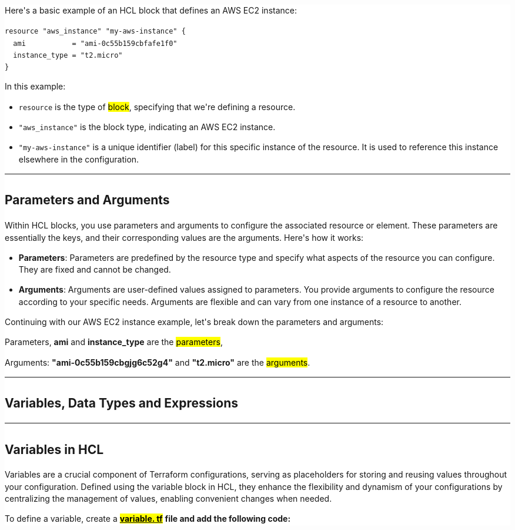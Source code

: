 Here's a basic example of an HCL block that defines an AWS EC2 instance:

```abap
resource "aws_instance" "my-aws-instance" {
  ami           = "ami-0c55b159cbfafe1f0"
  instance_type = "t2.micro"
}
```

In this example:

* `resource` is the type of <mark>block</mark>, specifying that we're defining a resource.
    
* `"aws_instance"` is the block type, indicating an AWS EC2 instance.
    
* `"my-aws-instance"` is a unique identifier (label) for this specific instance of the resource. It is used to reference this instance elsewhere in the configuration.
    

---

## **Parameters and Arguments**

Within HCL blocks, you use parameters and arguments to configure the associated resource or element. These parameters are essentially the keys, and their corresponding values are the arguments. Here's how it works:

* **Parameters**: Parameters are predefined by the resource type and specify what aspects of the resource you can configure. They are fixed and cannot be changed.
    
* **Arguments**: Arguments are user-defined values assigned to parameters. You provide arguments to configure the resource according to your specific needs. Arguments are flexible and can vary from one instance of a resource to another.
    

Continuing with our AWS EC2 instance example, let's break down the parameters and arguments:

Parameters, **ami** and **instance\_type** are the <mark>parameters</mark>,

Arguments: **"ami-0c55b159cbgjg6c52g4"** and **"t2.micro"** are the <mark>arguments</mark>.

---

## **Variables, Data Types and Expressions**

---

## **Variables in HCL**

Variables are a crucial component of Terraform configurations, serving as placeholders for storing and reusing values throughout your configuration. Defined using the variable block in HCL, they enhance the flexibility and dynamism of your configurations by centralizing the management of values, enabling convenient changes when needed.

To define a variable, create a [**<mark>variable. tf</mark>**](http://variable.tf) **file and add the following code:**
